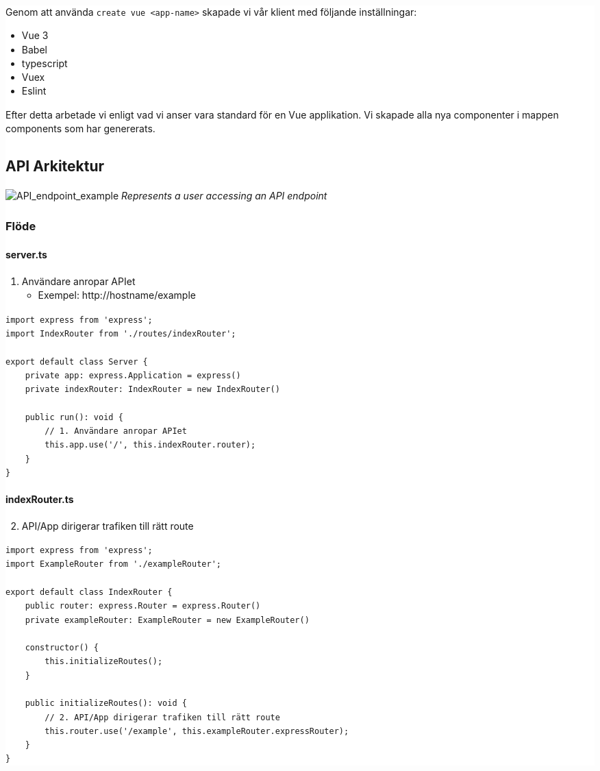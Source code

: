 Genom att använda ``create vue <app-name>`` skapade vi vår klient med följande inställningar: 

- Vue 3
- Babel
- typescript
- Vuex
- Eslint

Efter detta arbetade vi enligt vad vi anser vara standard för en Vue applikation. Vi skapade alla nya componenter i mappen components som har genererats.

## API Arkitektur

![API_endpoint_example](https://i.imgur.com/L5ZK3fa.png)
*Represents a user accessing an API endpoint*

### Flöde

#### server.ts

1. Användare anropar APIet
    * Exempel: http://hostname/example

```javascript=
import express from 'express';
import IndexRouter from './routes/indexRouter';

export default class Server {
    private app: express.Application = express()
    private indexRouter: IndexRouter = new IndexRouter()

    public run(): void {
        // 1. Användare anropar APIet
        this.app.use('/', this.indexRouter.router);
    }
}
``` 

#### indexRouter.ts

2. API/App dirigerar trafiken till rätt route

```javascript=
import express from 'express';
import ExampleRouter from './exampleRouter';

export default class IndexRouter {
    public router: express.Router = express.Router()
    private exampleRouter: ExampleRouter = new ExampleRouter()
    
    constructor() {
        this.initializeRoutes();
    }

    public initializeRoutes(): void {
        // 2. API/App dirigerar trafiken till rätt route
        this.router.use('/example', this.exampleRouter.expressRouter);
    }
}
```
